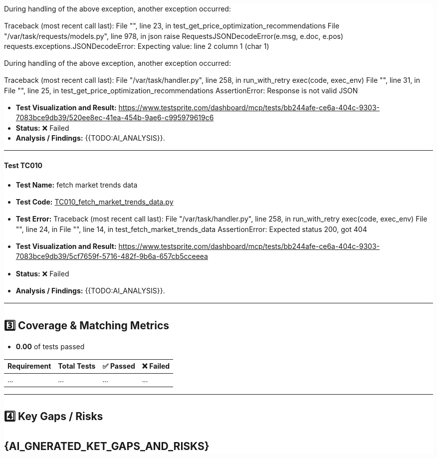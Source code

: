 During handling of the above exception, another exception occurred:

Traceback (most recent call last):
  File "<string>", line 23, in test_get_price_optimization_recommendations
  File "/var/task/requests/models.py", line 978, in json
    raise RequestsJSONDecodeError(e.msg, e.doc, e.pos)
requests.exceptions.JSONDecodeError: Expecting value: line 2 column 1 (char 1)

During handling of the above exception, another exception occurred:

Traceback (most recent call last):
  File "/var/task/handler.py", line 258, in run_with_retry
    exec(code, exec_env)
  File "<string>", line 31, in <module>
  File "<string>", line 25, in test_get_price_optimization_recommendations
AssertionError: Response is not valid JSON

- **Test Visualization and Result:** https://www.testsprite.com/dashboard/mcp/tests/bb244afe-ce6a-404c-9303-7083bce9db39/520ee8ec-41ea-454b-9ae6-c995979619c6
- **Status:** ❌ Failed
- **Analysis / Findings:** {{TODO:AI_ANALYSIS}}.
---

#### Test TC010
- **Test Name:** fetch market trends data
- **Test Code:** [TC010_fetch_market_trends_data.py](./TC010_fetch_market_trends_data.py)
- **Test Error:** Traceback (most recent call last):
  File "/var/task/handler.py", line 258, in run_with_retry
    exec(code, exec_env)
  File "<string>", line 24, in <module>
  File "<string>", line 14, in test_fetch_market_trends_data
AssertionError: Expected status 200, got 404

- **Test Visualization and Result:** https://www.testsprite.com/dashboard/mcp/tests/bb244afe-ce6a-404c-9303-7083bce9db39/5cf7659f-5716-482f-9b6a-657cb5cceeea
- **Status:** ❌ Failed
- **Analysis / Findings:** {{TODO:AI_ANALYSIS}}.
---


## 3️⃣ Coverage & Matching Metrics

- **0.00** of tests passed

| Requirement        | Total Tests | ✅ Passed | ❌ Failed  |
|--------------------|-------------|-----------|------------|
| ...                | ...         | ...       | ...        |
---


## 4️⃣ Key Gaps / Risks
{AI_GNERATED_KET_GAPS_AND_RISKS}
---